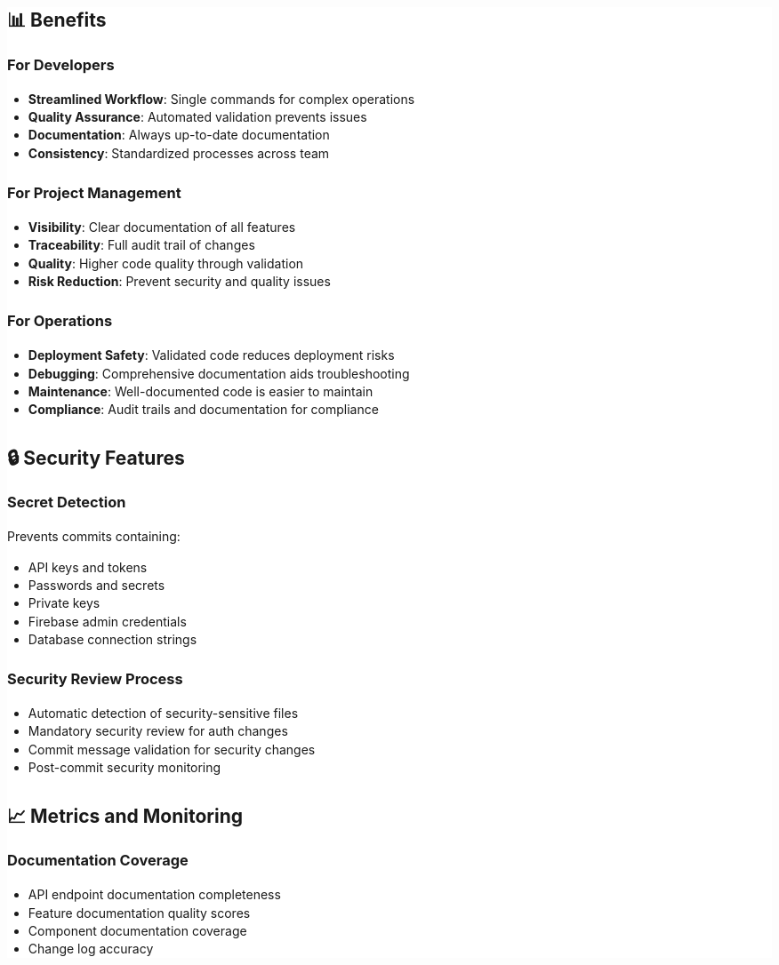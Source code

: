 ## 📊 Benefits

### For Developers

- **Streamlined Workflow**: Single commands for complex operations
- **Quality Assurance**: Automated validation prevents issues
- **Documentation**: Always up-to-date documentation
- **Consistency**: Standardized processes across team

### For Project Management

- **Visibility**: Clear documentation of all features
- **Traceability**: Full audit trail of changes
- **Quality**: Higher code quality through validation
- **Risk Reduction**: Prevent security and quality issues

### For Operations

- **Deployment Safety**: Validated code reduces deployment risks
- **Debugging**: Comprehensive documentation aids troubleshooting
- **Maintenance**: Well-documented code is easier to maintain
- **Compliance**: Audit trails and documentation for compliance

## 🔒 Security Features

### Secret Detection

Prevents commits containing:

- API keys and tokens
- Passwords and secrets
- Private keys
- Firebase admin credentials
- Database connection strings

### Security Review Process

- Automatic detection of security-sensitive files
- Mandatory security review for auth changes
- Commit message validation for security changes
- Post-commit security monitoring

## 📈 Metrics and Monitoring

### Documentation Coverage

- API endpoint documentation completeness
- Feature documentation quality scores
- Component documentation coverage
- Change log accuracy
